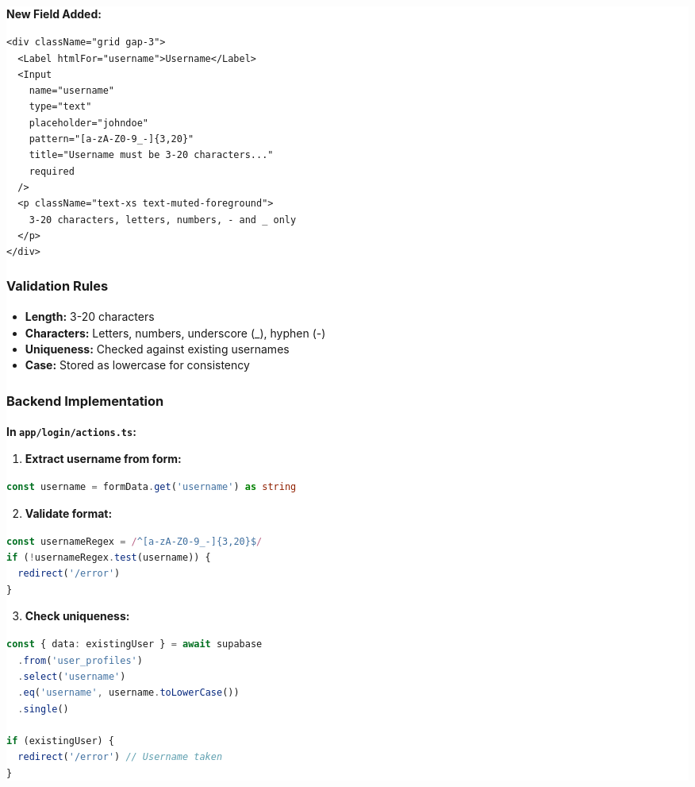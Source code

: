 **New Field Added:**
```tsx
<div className="grid gap-3">
  <Label htmlFor="username">Username</Label>
  <Input
    name="username"
    type="text"
    placeholder="johndoe"
    pattern="[a-zA-Z0-9_-]{3,20}"
    title="Username must be 3-20 characters..."
    required
  />
  <p className="text-xs text-muted-foreground">
    3-20 characters, letters, numbers, - and _ only
  </p>
</div>
```

### Validation Rules
- **Length:** 3-20 characters
- **Characters:** Letters, numbers, underscore (_), hyphen (-)
- **Uniqueness:** Checked against existing usernames
- **Case:** Stored as lowercase for consistency

### Backend Implementation

**In `app/login/actions.ts`:**

1. **Extract username from form:**
```typescript
const username = formData.get('username') as string
```

2. **Validate format:**
```typescript
const usernameRegex = /^[a-zA-Z0-9_-]{3,20}$/
if (!usernameRegex.test(username)) {
  redirect('/error')
}
```

3. **Check uniqueness:**
```typescript
const { data: existingUser } = await supabase
  .from('user_profiles')
  .select('username')
  .eq('username', username.toLowerCase())
  .single()

if (existingUser) {
  redirect('/error') // Username taken
}
```
